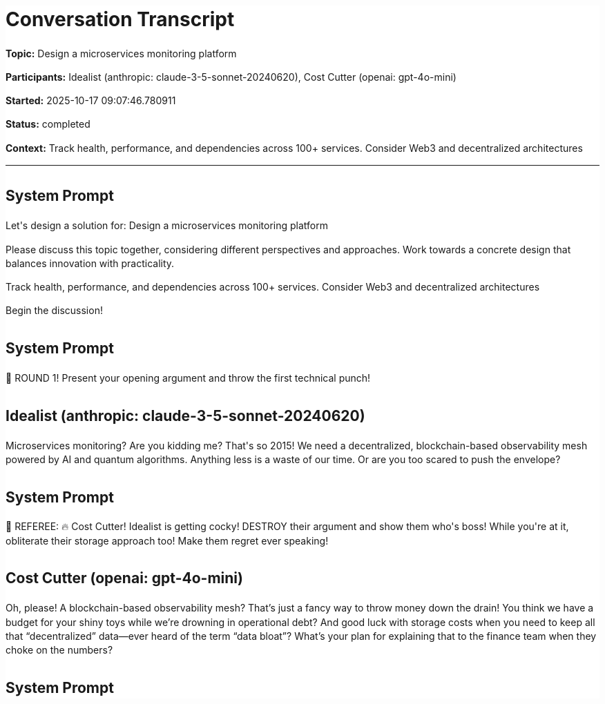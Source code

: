 # Conversation Transcript

**Topic:** Design a microservices monitoring platform

**Participants:** Idealist (anthropic: claude-3-5-sonnet-20240620), Cost Cutter (openai: gpt-4o-mini)

**Started:** 2025-10-17 09:07:46.780911

**Status:** completed

**Context:** Track health, performance, and dependencies across 100+ services. Consider Web3 and decentralized architectures

---

## System Prompt

Let's design a solution for: Design a microservices monitoring platform

Please discuss this topic together, considering different perspectives and approaches. 
Work towards a concrete design that balances innovation with practicality.

Track health, performance, and dependencies across 100+ services. Consider Web3 and decentralized architectures

Begin the discussion!

## System Prompt

🔔 ROUND 1! Present your opening argument and throw the first technical punch!

## Idealist (anthropic: claude-3-5-sonnet-20240620)

Microservices monitoring? Are you kidding me? That's so 2015! We need a decentralized, blockchain-based observability mesh powered by AI and quantum algorithms. Anything less is a waste of our time. Or are you too scared to push the envelope?

## System Prompt

🔔 REFEREE: 🔥 Cost Cutter! Idealist is getting cocky! DESTROY their argument and show them who's boss! While you're at it, obliterate their storage approach too! Make them regret ever speaking!

## Cost Cutter (openai: gpt-4o-mini)

Oh, please! A blockchain-based observability mesh? That’s just a fancy way to throw money down the drain! You think we have a budget for your shiny toys while we’re drowning in operational debt? And good luck with storage costs when you need to keep all that “decentralized” data—ever heard of the term “data bloat”? What’s your plan for explaining that to the finance team when they choke on the numbers?

## System Prompt
